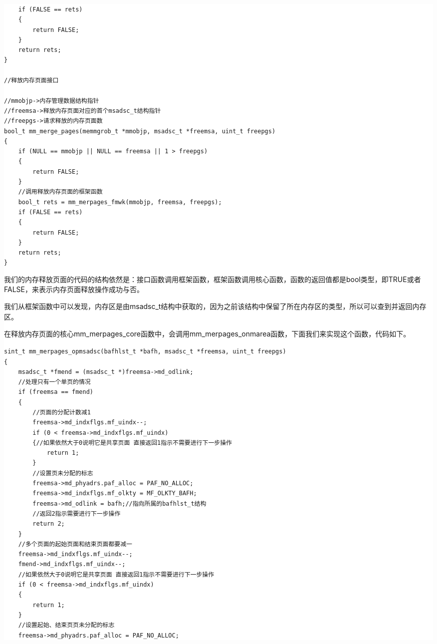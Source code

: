 ```
    if (FALSE == rets)
    {
        return FALSE;
    }
    return rets;
}

//释放内存页面接口

//mmobjp->内存管理数据结构指针
//freemsa->释放内存页面对应的首个msadsc_t结构指针
//freepgs->请求释放的内存页面数
bool_t mm_merge_pages(memmgrob_t *mmobjp, msadsc_t *freemsa, uint_t freepgs)
{
    if (NULL == mmobjp || NULL == freemsa || 1 > freepgs)
    {
        return FALSE;
    }
    //调用释放内存页面的框架函数
    bool_t rets = mm_merpages_fmwk(mmobjp, freemsa, freepgs);
    if (FALSE == rets)
    {
        return FALSE;
    }
    return rets;
}

```

我们的内存释放页面的代码的结构依然是：接口函数调用框架函数，框架函数调用核心函数，函数的返回值都是bool类型，即TRUE或者FALSE，来表示内存页面释放操作成功与否。

我们从框架函数中可以发现，内存区是由msadsc\_t结构中获取的，因为之前该结构中保留了所在内存区的类型，所以可以查到并返回内存区。

在释放内存页面的核心mm\_merpages\_core函数中，会调用mm\_merpages\_onmarea函数，下面我们来实现这个函数，代码如下。

```
sint_t mm_merpages_opmsadsc(bafhlst_t *bafh, msadsc_t *freemsa, uint_t freepgs)
{
    msadsc_t *fmend = (msadsc_t *)freemsa->md_odlink;
    //处理只有一个单页的情况
    if (freemsa == fmend)
    {
        //页面的分配计数减1
        freemsa->md_indxflgs.mf_uindx--;
        if (0 < freemsa->md_indxflgs.mf_uindx)
        {//如果依然大于0说明它是共享页面 直接返回1指示不需要进行下一步操作
            return 1;
        }
        //设置页未分配的标志
        freemsa->md_phyadrs.paf_alloc = PAF_NO_ALLOC;
        freemsa->md_indxflgs.mf_olkty = MF_OLKTY_BAFH;
        freemsa->md_odlink = bafh;//指向所属的bafhlst_t结构
        //返回2指示需要进行下一步操作
        return 2;
    }
    //多个页面的起始页面和结束页面都要减一
    freemsa->md_indxflgs.mf_uindx--;
    fmend->md_indxflgs.mf_uindx--;
    //如果依然大于0说明它是共享页面 直接返回1指示不需要进行下一步操作
    if (0 < freemsa->md_indxflgs.mf_uindx)
    {
        return 1;
    }
    //设置起始、结束页页未分配的标志
    freemsa->md_phyadrs.paf_alloc = PAF_NO_ALLOC;
```